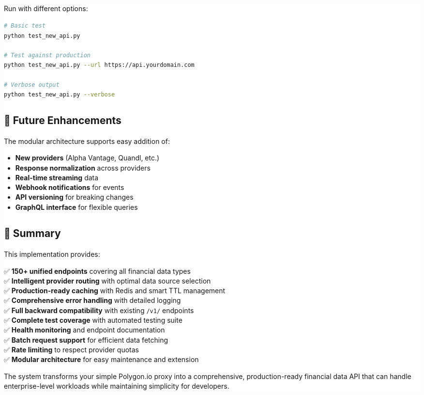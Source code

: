 Run with different options:
```bash
# Basic test
python test_new_api.py

# Test against production
python test_new_api.py --url https://api.yourdomain.com

# Verbose output
python test_new_api.py --verbose
```

## 🔮 Future Enhancements

The modular architecture supports easy addition of:
- **New providers** (Alpha Vantage, Quandl, etc.)
- **Response normalization** across providers
- **Real-time streaming** data
- **Webhook notifications** for events
- **API versioning** for breaking changes
- **GraphQL interface** for flexible queries

## 📝 Summary

This implementation provides:

✅ **150+ unified endpoints** covering all financial data types  
✅ **Intelligent provider routing** with optimal data source selection  
✅ **Production-ready caching** with Redis and smart TTL management  
✅ **Comprehensive error handling** with detailed logging  
✅ **Full backward compatibility** with existing `/v1/` endpoints  
✅ **Complete test coverage** with automated testing suite  
✅ **Health monitoring** and endpoint documentation  
✅ **Batch request support** for efficient data fetching  
✅ **Rate limiting** to respect provider quotas  
✅ **Modular architecture** for easy maintenance and extension  

The system transforms your simple Polygon.io proxy into a comprehensive, production-ready financial data API that can handle enterprise-level workloads while maintaining simplicity for developers. 